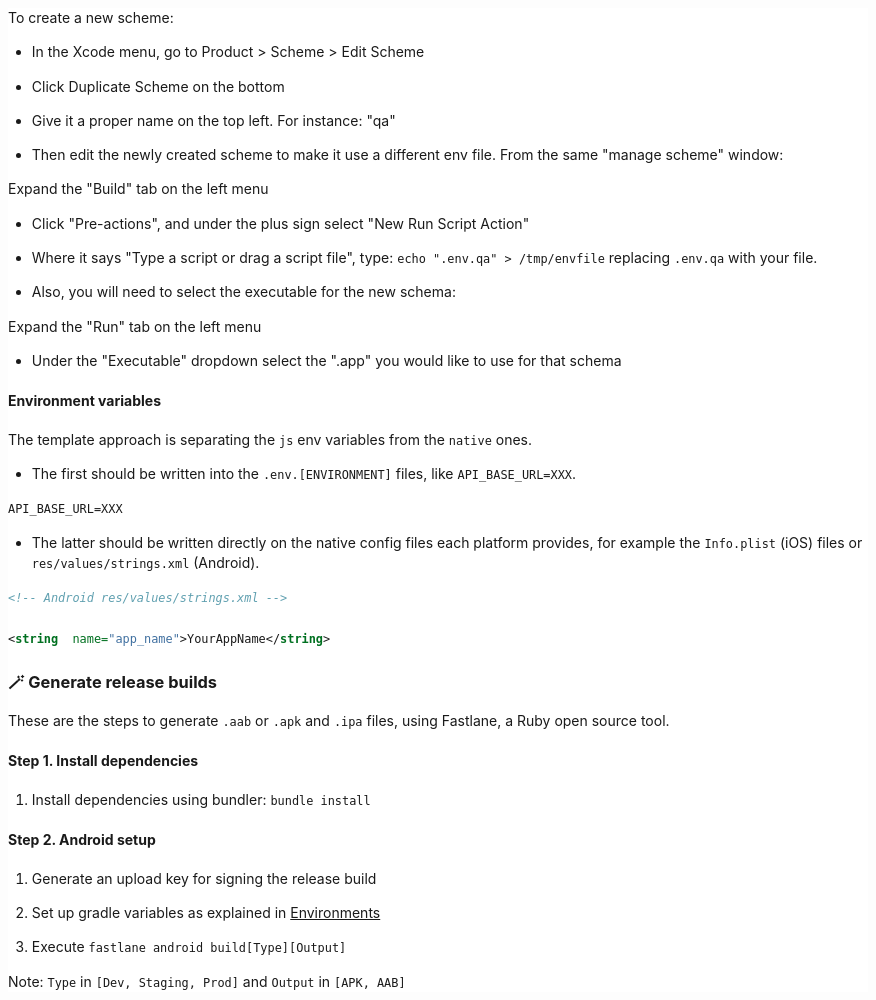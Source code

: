 To create a new scheme:

- In the Xcode menu, go to Product > Scheme > Edit Scheme

- Click Duplicate Scheme on the bottom

- Give it a proper name on the top left. For instance: "qa"

- Then edit the newly created scheme to make it use a different env file. From the same "manage scheme" window:

Expand the "Build" tab on the left menu

- Click "Pre-actions", and under the plus sign select "New Run Script Action"

- Where it says "Type a script or drag a script file", type: `echo ".env.qa" > /tmp/envfile` replacing `.env.qa` with your file.

- Also, you will need to select the executable for the new schema:

Expand the "Run" tab on the left menu

- Under the "Executable" dropdown select the ".app" you would like to use for that schema

#### Environment variables

The template approach is separating the `js` env variables from the `native` ones.

- The first should be written into the `.env.[ENVIRONMENT]` files, like `API_BASE_URL=XXX`.

```
API_BASE_URL=XXX
```

- The latter should be written directly on the native config files each platform provides, for example the `Info.plist` (iOS) files or `res/values/strings.xml` (Android).

```xml
<!-- Android res/values/strings.xml -->

<string  name="app_name">YourAppName</string>
```

### 🪄 Generate release builds

These are the steps to generate `.aab` or `.apk` and `.ipa` files, using Fastlane, a Ruby open source tool.

#### Step 1. Install dependencies

1. Install dependencies using bundler: `bundle install`

#### Step 2. Android setup

1. Generate an upload key for signing the release build

2. Set up gradle variables as explained in [Environments](#environments)

3. Execute `fastlane android build[Type][Output]`

Note: `Type` in `[Dev, Staging, Prod]` and `Output` in `[APK, AAB]`
